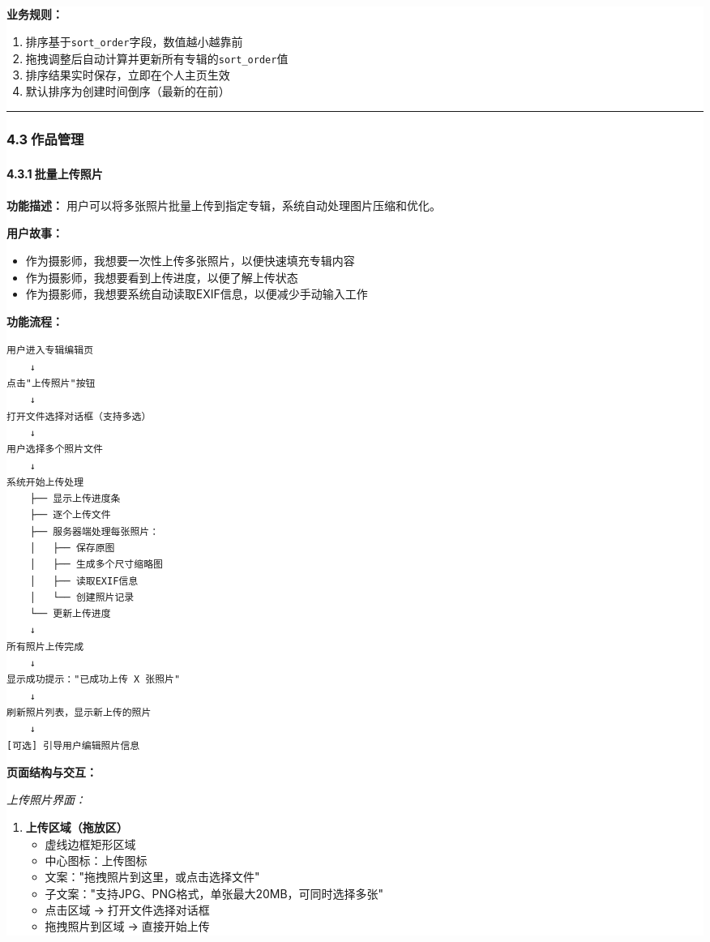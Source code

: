**业务规则：**
1. 排序基于`sort_order`字段，数值越小越靠前
2. 拖拽调整后自动计算并更新所有专辑的`sort_order`值
3. 排序结果实时保存，立即在个人主页生效
4. 默认排序为创建时间倒序（最新的在前）

---

### 4.3 作品管理

#### 4.3.1 批量上传照片

**功能描述：**
用户可以将多张照片批量上传到指定专辑，系统自动处理图片压缩和优化。

**用户故事：**
- 作为摄影师，我想要一次性上传多张照片，以便快速填充专辑内容
- 作为摄影师，我想要看到上传进度，以便了解上传状态
- 作为摄影师，我想要系统自动读取EXIF信息，以便减少手动输入工作

**功能流程：**

```
用户进入专辑编辑页
    ↓
点击"上传照片"按钮
    ↓
打开文件选择对话框（支持多选）
    ↓
用户选择多个照片文件
    ↓
系统开始上传处理
    ├── 显示上传进度条
    ├── 逐个上传文件
    ├── 服务器端处理每张照片：
    │   ├── 保存原图
    │   ├── 生成多个尺寸缩略图
    │   ├── 读取EXIF信息
    │   └── 创建照片记录
    └── 更新上传进度
    ↓
所有照片上传完成
    ↓
显示成功提示："已成功上传 X 张照片"
    ↓
刷新照片列表，显示新上传的照片
    ↓
[可选] 引导用户编辑照片信息
```

**页面结构与交互：**

*上传照片界面：*

1. **上传区域（拖放区）**
   - 虚线边框矩形区域
   - 中心图标：上传图标
   - 文案："拖拽照片到这里，或点击选择文件"
   - 子文案："支持JPG、PNG格式，单张最大20MB，可同时选择多张"
   - 点击区域 → 打开文件选择对话框
   - 拖拽照片到区域 → 直接开始上传

